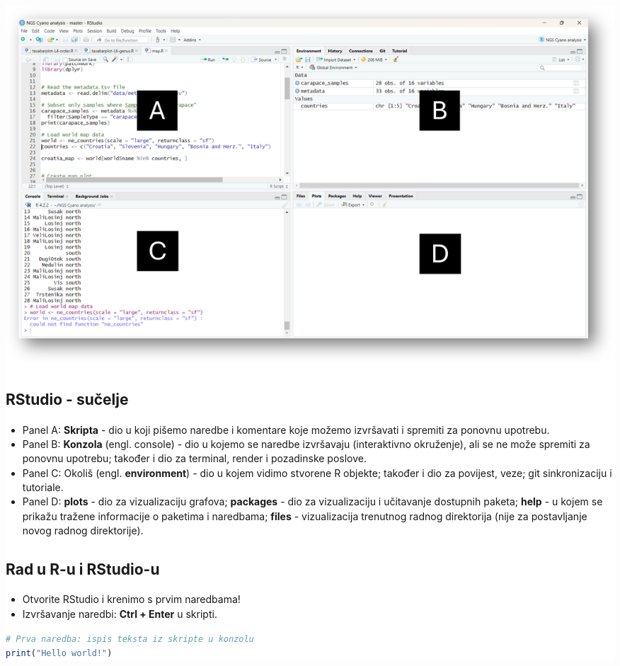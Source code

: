 ![](https://github.com/lucijakanjer/APUBI_2025_26/blob/main/01_Uvod/slike/Rstudio_panels.png)

## RStudio - sučelje

- Panel A: **Skripta** - dio u koji pišemo naredbe i komentare koje
  možemo izvršavati i spremiti za ponovnu upotrebu.
- Panel B: **Konzola** (engl. console) - dio u kojemo se naredbe
  izvršavaju (interaktivno okruženje), ali se ne može spremiti za
  ponovnu upotrebu; također i dio za terminal, render i pozadinske
  poslove.
- Panel C: Okoliš (engl. **environment**) - dio u kojem vidimo stvorene
  R objekte; također i dio za povijest, veze; git sinkronizaciju i
  tutoriale.
- Panel D: **plots** - dio za vizualizaciju grafova; **packages** - dio
  za vizualizaciju i učitavanje dostupnih paketa; **help** - u kojem se
  prikažu tražene informacije o paketima i naredbama; **files** -
  vizualizacija trenutnog radnog direktorija (nije za postavljanje novog
  radnog direktorije).

## Rad u R-u i RStudio-u

- Otvorite RStudio i krenimo s prvim naredbama!
- Izvršavanje naredbi: **Ctrl + Enter** u skripti.

``` r
# Prva naredba: ispis teksta iz skripte u konzolu
print("Hello world!")
```
